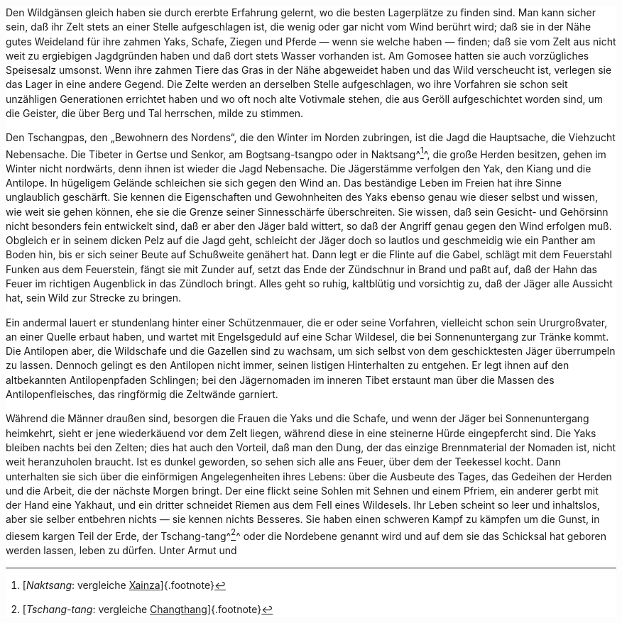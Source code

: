 Den Wildgänsen gleich haben sie durch ererbte Erfahrung gelernt,
wo die besten Lagerplätze zu finden sind. Man kann sicher sein, daß ihr
Zelt stets an einer Stelle aufgeschlagen ist, die wenig oder gar nicht vom
Wind berührt wird; daß sie in der Nähe gutes Weideland für ihre
zahmen Yaks, Schafe, Ziegen und Pferde — wenn sie welche haben —
finden; daß sie vom Zelt aus nicht weit zu ergiebigen Jagdgründen
haben und daß dort stets Wasser vorhanden ist. Am Gomosee hatten
sie auch vorzügliches Speisesalz umsonst. Wenn ihre zahmen Tiere das
Gras in der Nähe abgeweidet haben und das Wild verscheucht ist,
verlegen sie das Lager in eine andere Gegend. Die Zelte werden an derselben
Stelle aufgeschlagen, wo ihre Vorfahren sie schon seit unzähligen
Generationen errichtet haben und wo oft noch alte Votivmale stehen, die
aus Geröll aufgeschichtet worden sind, um die Geister, die über Berg und
Tal herrschen, milde zu stimmen.

Den Tschangpas, den „Bewohnern des Nordens“, die den Winter
im Norden zubringen, ist die Jagd die Hauptsache, die Viehzucht Nebensache.
Die Tibeter in Gertse und Senkor, am Bogtsang-tsangpo oder in
Naktsang^[^0321]^, die große Herden besitzen, gehen im Winter nicht nordwärts,
denn ihnen ist wieder die Jagd Nebensache. Die Jägerstämme verfolgen
den Yak, den Kiang und die Antilope. In hügeligem Gelände schleichen
sie sich gegen den Wind an. Das beständige Leben im Freien hat ihre
Sinne unglaublich geschärft. Sie kennen die Eigenschaften und Gewohnheiten
des Yaks ebenso genau wie dieser selbst und wissen, wie weit sie
gehen können, ehe sie die Grenze seiner Sinnesschärfe überschreiten. Sie
wissen, daß sein Gesicht- und Gehörsinn nicht besonders fein entwickelt
sind, daß er aber den Jäger bald wittert, so daß der Angriff genau
gegen den Wind erfolgen muß. Obgleich er in seinem dicken Pelz auf
die Jagd geht, schleicht der Jäger doch so lautlos und geschmeidig wie
ein Panther am Boden hin, bis er sich seiner Beute auf Schußweite
genähert hat. Dann legt er die Flinte auf die Gabel, schlägt mit dem
Feuerstahl Funken aus dem Feuerstein, fängt sie mit Zunder auf, setzt
das Ende der Zündschnur in Brand und paßt auf, daß der Hahn das
Feuer im richtigen Augenblick in das Zündloch bringt. Alles geht so
ruhig, kaltblütig und vorsichtig zu, daß der Jäger alle Aussicht hat,
sein Wild zur Strecke zu bringen.

Ein andermal lauert er stundenlang hinter einer Schützenmauer,
die er oder seine Vorfahren, vielleicht schon sein Ururgroßvater, an einer
Quelle erbaut haben, und wartet mit Engelsgeduld auf eine Schar
Wildesel, die bei Sonnenuntergang zur Tränke kommt. Die Antilopen aber,
die Wildschafe und die Gazellen sind zu wachsam, um sich selbst von dem
geschicktesten Jäger überrumpeln zu lassen. Dennoch gelingt es den Antilopen
nicht immer, seinen listigen Hinterhalten zu entgehen. Er legt
ihnen auf den altbekannten Antilopenpfaden Schlingen; bei den Jägernomaden
im inneren Tibet erstaunt man über die Massen des Antilopenfleisches, das
ringförmig die Zeltwände garniert.

Während die Männer draußen sind, besorgen die Frauen die Yaks
und die Schafe, und wenn der Jäger bei Sonnenuntergang heimkehrt,
sieht er jene wiederkäuend vor dem Zelt liegen, während diese in eine
steinerne Hürde eingepfercht sind. Die Yaks bleiben nachts bei den Zelten;
dies hat auch den Vorteil, daß man den Dung, der das einzige
Brennmaterial der Nomaden ist, nicht weit heranzuholen braucht. Ist
es dunkel geworden, so sehen sich alle ans Feuer, über dem der Teekessel
kocht. Dann unterhalten sie sich über die einförmigen Angelegenheiten
ihres Lebens: über die Ausbeute des Tages, das Gedeihen der
Herden und die Arbeit, die der nächste Morgen bringt. Der eine flickt
seine Sohlen mit Sehnen und einem Pfriem, ein anderer gerbt mit der
Hand eine Yakhaut, und ein dritter schneidet Riemen aus dem Fell eines
Wildesels. Ihr Leben scheint so leer und inhaltslos, aber sie selber entbehren
nichts — sie kennen nichts Besseres. Sie haben einen schweren
Kampf zu kämpfen um die Gunst, in diesem kargen Teil der Erde, der
Tschang-tang^[^0322]^ oder die Nordebene genannt wird und auf dem sie das
Schicksal hat geboren werden lassen, leben zu dürfen. Unter Armut und

[^0320]: [*Gomosee*: vergleiche [Gomo Co](https://www.google.com/maps/place/Bairab+Co/@33.7003304,85.6423338,94144m/data=!3m1!1e3!4m5!3m4!1s0x384c5f415cb69869:0xaf1a13badf3c0bb7!8m2!3d35.0316951!4d83.1327332)]{.footnote}
[^0321]: [*Naktsang*: vergleiche [Xainza](https://en.wikipedia.org/wiki/Xainza)]{.footnote}
[^0322]: [*Tschang-tang*: vergleiche [Changthang](https://de.wikipedia.org/wiki/Tibetischer_Kulturraum#Nordtibet)]{.footnote}
[^0323]: [*Manasarovar*: vergleiche [Manasarovar](https://de.wikipedia.org/wiki/Manasarovar)]{.footnote}